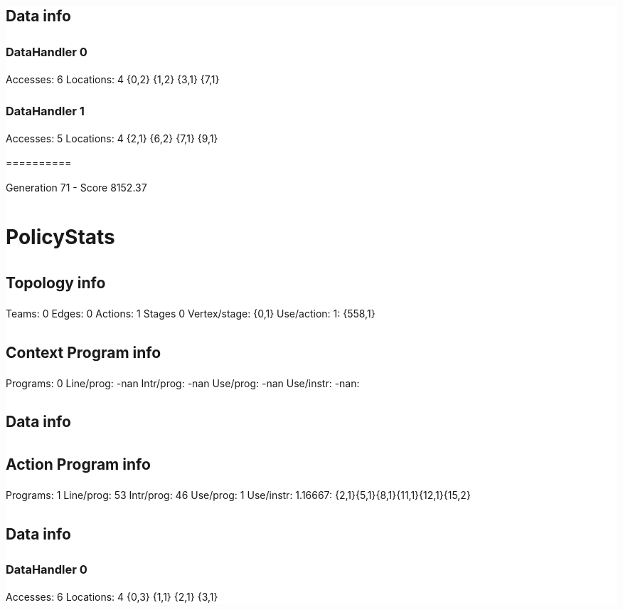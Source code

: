 ## Data info

### DataHandler 0
Accesses:	6
Locations:	4
{0,2} {1,2} {3,1} {7,1} 

### DataHandler 1
Accesses:	5
Locations:	4
{2,1} {6,2} {7,1} {9,1} 


==========

Generation 71 - Score 8152.37

# PolicyStats
## Topology info
Teams:		0
Edges:		0
Actions:	1
Stages		0
Vertex/stage:	{0,1} 
Use/action:	1: {558,1} 

## Context Program info
Programs:	0
Line/prog:	-nan
Intr/prog:	-nan
Use/prog:	-nan
Use/instr:	-nan: 

## Data info


## Action Program info
Programs:	1
Line/prog:	53
Intr/prog:	46
Use/prog:	1
Use/instr:	1.16667: {2,1}{5,1}{8,1}{11,1}{12,1}{15,2}

## Data info

### DataHandler 0
Accesses:	6
Locations:	4
{0,3} {1,1} {2,1} {3,1} 
